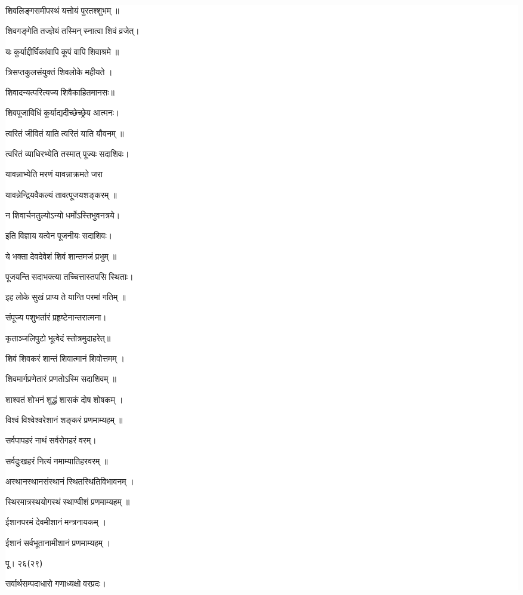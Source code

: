 शिवलिङ्गसमीपस्थं यत्तोयं पुरतश्शुभम् ॥


शिवगङ्गेति तज्ज्ञेयं तस्मिन् स्नात्वा शिवं व्रजेत्।

यः कुर्याद्दीर्घिकांवापि कूपं वापि शिवाश्रमे ॥


त्रिसप्तकुलसंयुक्तं शिवलोके महीयते ।

शिवादन्यत्परित्यज्य शिवैकाहितमानसः॥


शिवपूजाविधिं कुर्याद्यदीच्छेच्छ्रेय आत्मनः।

त्वरितं जीवितं याति त्वरितं याति यौवनम् ॥


त्वरितं व्याधिरभ्येति तस्मात् पूज्यः सदाशिवः।

यावन्नाभ्येति मरणं यावन्नाक्रमते जरा

यावन्नेन्द्रियवैकल्यं तावत्पूजयशङ्करम् ॥


न शिवार्चनतुल्योऽन्यो धर्मोऽस्तिभुवनत्रये।

इति विज्ञाय यत्वेन पूजनीयः सदाशिवः।

ये भक्ता देवदेवेशं शिवं शान्तमजं प्रभुम् ॥


पूजयन्ति सदाभक्त्या तच्चित्तास्तपसि स्थिताः।

इह लोके सुखं प्राप्य ते यान्ति परमां गतिम् ॥


संपूज्य पशुभर्तारं प्रहृष्टेनान्तरात्मना।

कृताञ्जलिपुटो भूत्वेदं स्तोत्रमुदाहरेत्॥


शिवं शिवकरं शान्तं शिवात्मानं शिवोत्तमम् ।

शिवमार्गप्रणेतारं प्रणतोऽस्मि सदाशिवम् ॥

शाश्वतं शोभनं शुद्धं शासकं दोष शोषकम् ।

विश्वं विश्वेश्वरेशानं शङ्करं प्रणमाम्यहम् ॥


सर्वपापहरं नाथं सर्वरोगहरं वरम्।

सर्वदुःखहरं नित्यं नमाम्यातिहरवरम् ॥


अस्थानस्थानसंस्थानं स्थितस्थितिविभावनम् ।

स्थिरमात्रस्थयोगस्थं स्थाण्वीशं प्रणमाम्यहम् ॥


ईशानपरमं देवमीशानं मन्त्रनायकम् ।

ईशानं सर्वभूतानामीशानं प्रणमाम्यहम् ।


पू। २६(२९)


सर्वार्थसम्पदाधारो गणाध्यक्षो वरप्रदः।
